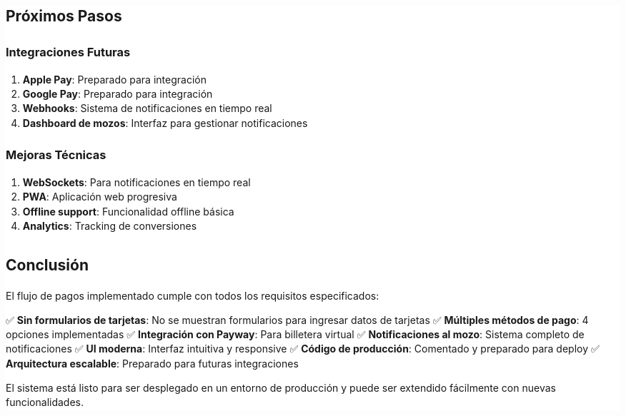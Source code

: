 ## Próximos Pasos

### Integraciones Futuras
1. **Apple Pay**: Preparado para integración
2. **Google Pay**: Preparado para integración
3. **Webhooks**: Sistema de notificaciones en tiempo real
4. **Dashboard de mozos**: Interfaz para gestionar notificaciones

### Mejoras Técnicas
1. **WebSockets**: Para notificaciones en tiempo real
2. **PWA**: Aplicación web progresiva
3. **Offline support**: Funcionalidad offline básica
4. **Analytics**: Tracking de conversiones

## Conclusión

El flujo de pagos implementado cumple con todos los requisitos especificados:

✅ **Sin formularios de tarjetas**: No se muestran formularios para ingresar datos de tarjetas
✅ **Múltiples métodos de pago**: 4 opciones implementadas
✅ **Integración con Payway**: Para billetera virtual
✅ **Notificaciones al mozo**: Sistema completo de notificaciones
✅ **UI moderna**: Interfaz intuitiva y responsive
✅ **Código de producción**: Comentado y preparado para deploy
✅ **Arquitectura escalable**: Preparado para futuras integraciones

El sistema está listo para ser desplegado en un entorno de producción y puede ser extendido fácilmente con nuevas funcionalidades. 